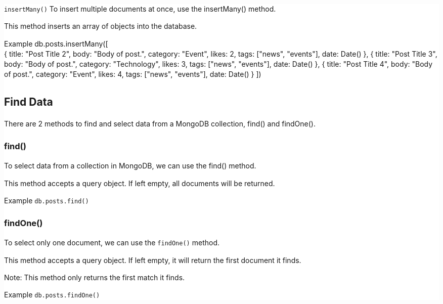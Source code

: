 `insertMany()`
To insert multiple documents at once, use the insertMany() method.

This method inserts an array of objects into the database.

Example
db.posts.insertMany([  
  {
    title: "Post Title 2",
    body: "Body of post.",
    category: "Event",
    likes: 2,
    tags: ["news", "events"],
    date: Date()
  },
  {
    title: "Post Title 3",
    body: "Body of post.",
    category: "Technology",
    likes: 3,
    tags: ["news", "events"],
    date: Date()
  },
  {
    title: "Post Title 4",
    body: "Body of post.",
    category: "Event",
    likes: 4,
    tags: ["news", "events"],
    date: Date()
  }
])

## Find Data
There are 2 methods to find and select data from a MongoDB collection, find() and findOne().

### find()
To select data from a collection in MongoDB, we can use the find() method.

This method accepts a query object. If left empty, all documents will be returned.

Example
`db.posts.find()`

### findOne()
To select only one document, we can use the `findOne()` method.

This method accepts a query object. If left empty, it will return the first document it finds.

Note: This method only returns the first match it finds.

Example
`db.posts.findOne()`
